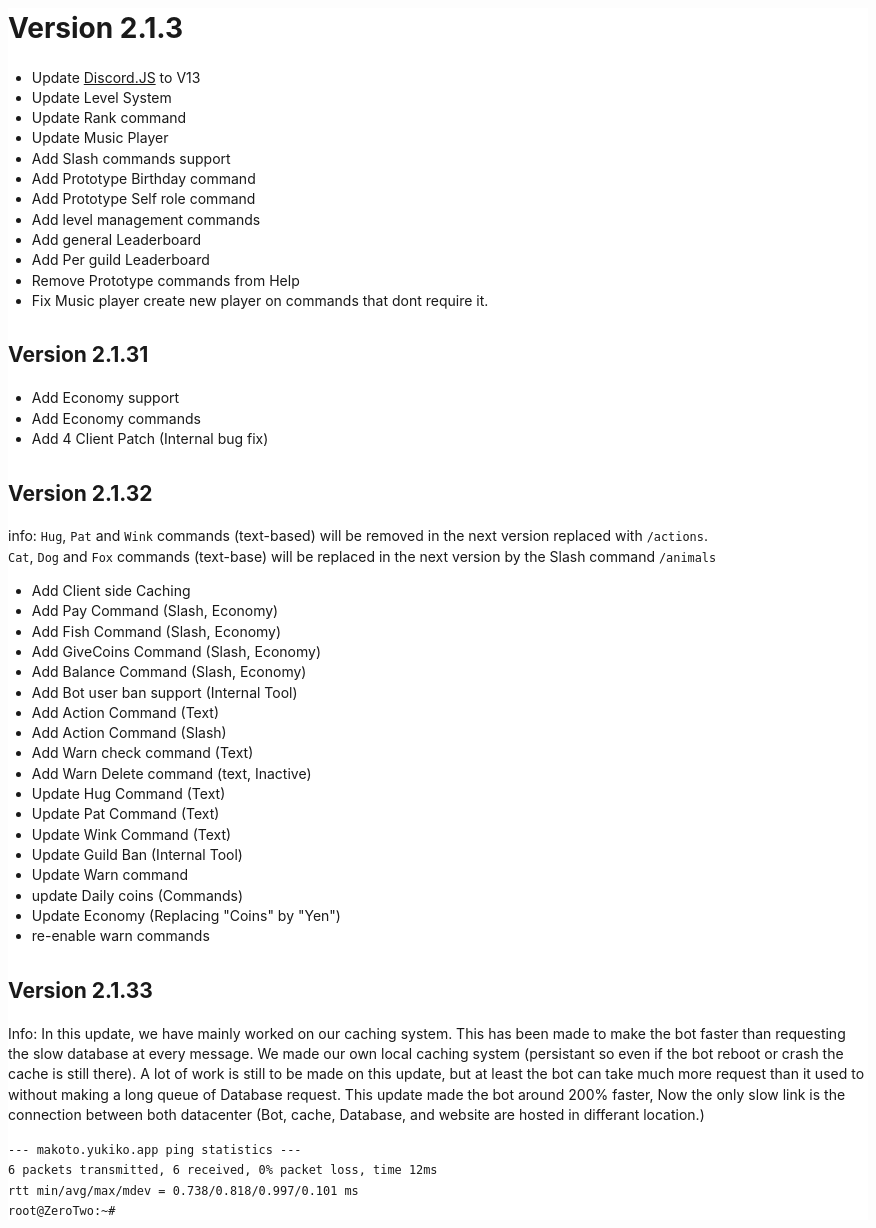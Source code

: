 # Version 2.1.3
+ Update [Discord.JS](https://discord.js.org/#/) to V13
+ Update Level System
+ Update Rank command
+ Update Music Player
+ Add Slash commands support
+ Add Prototype Birthday command
+ Add Prototype Self role command
+ Add level management commands
+ Add general Leaderboard
+ Add Per guild Leaderboard
+ Remove Prototype commands from Help
+ Fix Music player create new player on commands that dont require it.

## Version 2.1.31
+ Add Economy support
+ Add Economy commands
+ Add 4 Client Patch (Internal bug fix)

## Version 2.1.32 
info: `Hug`, `Pat` and `Wink` commands (text-based) will be removed in the next version replaced with `/actions`.  
      `Cat`, `Dog` and `Fox` commands (text-base) will be replaced in the next version by the Slash command `/animals`
+ Add Client side Caching
+ Add Pay Command (Slash, Economy)
+ Add Fish Command (Slash, Economy)
+ Add GiveCoins Command (Slash, Economy)
+ Add Balance Command (Slash, Economy)
+ Add Bot user ban support (Internal Tool)
+ Add Action Command (Text)
+ Add Action Command (Slash)
+ Add Warn check command (Text)
+ Add Warn Delete command (text, Inactive)
+ Update Hug Command (Text)
+ Update Pat Command (Text)
+ Update Wink Command (Text)
+ Update Guild Ban (Internal Tool)
+ Update Warn command
+ update Daily coins (Commands)
+ Update Economy (Replacing "Coins" by "Yen")
+ re-enable warn commands

## Version 2.1.33
Info: In this update, we have mainly worked on our caching system. This has been made to make the bot faster than requesting the slow database at every message. 
We made our own local caching system (persistant so even if the bot reboot or crash the cache is still there).
A lot of work is still to be made on this update, but at least the bot can take much more request than it used to without making a long queue of Database request.
This update made the bot around 200% faster, Now the only slow link is the connection between both datacenter (Bot, cache, Database, and  website are hosted in differant location.)
```
--- makoto.yukiko.app ping statistics ---
6 packets transmitted, 6 received, 0% packet loss, time 12ms
rtt min/avg/max/mdev = 0.738/0.818/0.997/0.101 ms
root@ZeroTwo:~#
```
  